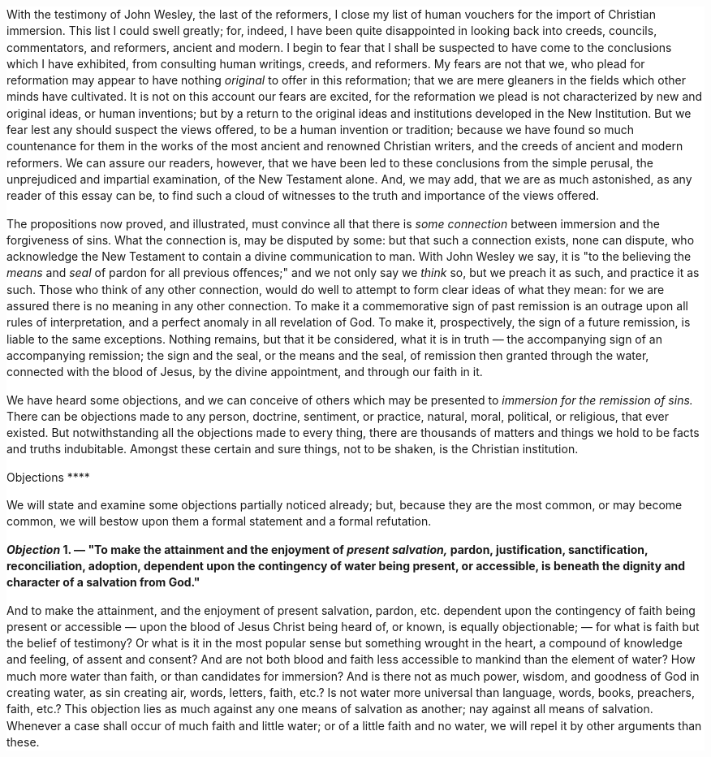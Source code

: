 With the testimony of John Wesley, the last of the reformers, I close  my  list  of  human  vouchers  for  the  import  of  Christian immersion. This list I could swell greatly; for, indeed, I have been quite  disappointed  in  looking  back  into  creeds,  councils, commentators, and reformers, ancient and modern. I begin to fear that I shall be suspected to have come to the conclusions which I have  exhibited,  from  consulting  human  writings,  creeds,  and reformers. My fears are not that we, who plead for reformation may appear to have nothing *original* to offer in this reformation; that we are mere gleaners in the fields which other minds have cultivated. It is not on this account our fears are excited, for the reformation  we  plead  is  not  characterized  by  new  and  original ideas, or human inventions; but by a return to the original ideas and institutions developed in the New Institution. But we fear lest any should suspect the views offered, to be a human invention or tradition; because we have found so much countenance for them in the works of the most ancient and renowned Christian writers, and the creeds of ancient and modern reformers. We can assure our readers, however, that we have been led to these conclusions from the simple perusal, the unprejudiced and impartial examination, of the New Testament alone. And, we may add, that we are as much astonished, as any reader of this essay can be, to find such a cloud of witnesses to the truth and importance of the views offered. 

The propositions now proved, and illustrated, must convince all that  there  is  *some  connection*  between  immersion  and  the forgiveness of sins. What the connection is, may be disputed by some: but that such a connection exists, none can dispute, who acknowledge  the  New  Testament  to  contain  a  divine communication to man. With John Wesley we say, it is "to the believing the *means* and *seal* of pardon for all previous offences;" and we not only say we *think* so, but we preach it as such, and practice  it  as  such.  Those  who  think  of  any  other  connection, would do well to attempt to form clear ideas of what they mean: for we are assured there is no meaning in any other connection. To make  it  a  commemorative  sign  of  past  remission  is  an  outrage upon  all  rules  of  interpretation,  and  a  perfect  anomaly  in  all revelation of God. To make it, prospectively, the sign of a future remission, is liable to the same exceptions. Nothing remains, but that it be considered, what it is in truth — the accompanying sign of an accompanying remission; the sign and the seal, or the means and  the  seal,  of  remission  then  granted  through  the  water, connected with the blood of Jesus, by the divine appointment, and through our faith in it. 

We have heard some objections, and we can conceive of others which may be presented to *immersion for the remission of sins.* There can be objections made to any person, doctrine, sentiment, or practice, natural, moral, political, or religious, that ever existed. But notwithstanding all the objections made to every thing, there are thousands of matters and things we hold to be facts and truths indubitable.  Amongst  these  certain  and  sure  things,  not  to  be shaken, is the Christian institution. 

Objections ****

We  will  state  and  examine  some  objections  partially  noticed already; but, because they are the most common, or may become common,  we  will  bestow  upon  them  a  formal  statement  and  a formal refutation. 

***Objection* 1. — "To make the attainment and the enjoyment of *present  salvation,*  pardon,  justification,  sanctification, reconciliation,  adoption,  dependent  upon  the  contingency  of water being present, or accessible, is beneath the dignity and character of a salvation from God."** 

And  to  make  the  attainment,  and  the  enjoyment  of  present salvation,  pardon,  etc.  dependent  upon  the  contingency  of  faith being present or accessible — upon the blood of Jesus Christ being heard of, or known, is equally objectionable; — for what is faith but the belief of testimony? Or what is it in the most popular sense but something wrought in the heart, a compound of knowledge and feeling, of assent and consent? And are not both blood and faith less accessible to mankind than the element of water? How much more water than faith, or than candidates for immersion? And is there not as much power, wisdom, and goodness of God in creating water, as sin creating air, words, letters, faith, etc.? Is not water more universal than language, words, books, preachers, faith, etc.? This objection lies as much against any one means of salvation as another; nay against all means of salvation. Whenever a case shall occur of much faith and little water; or of a little faith and no water, we will repel it by other arguments than these. 
